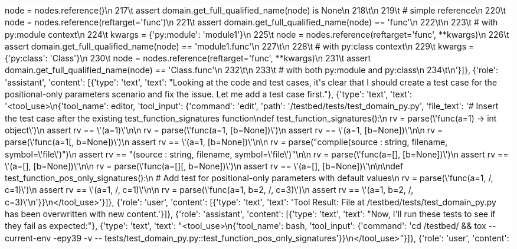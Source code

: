 node = nodes.reference()\n   217\t    assert domain.get_full_qualified_name(node) is None\n   218\t\n   219\t    # simple reference\n   220\t    node = nodes.reference(reftarget=\'func\')\n   221\t    assert domain.get_full_qualified_name(node) == \'func\'\n   222\t\n   223\t    # with py:module context\n   224\t    kwargs = {\'py:module\': \'module1\'}\n   225\t    node = nodes.reference(reftarget=\'func\', **kwargs)\n   226\t    assert domain.get_full_qualified_name(node) == \'module1.func\'\n   227\t\n   228\t    # with py:class context\n   229\t    kwargs = {\'py:class\': \'Class\'}\n   230\t    node = nodes.reference(reftarget=\'func\', **kwargs)\n   231\t    assert domain.get_full_qualified_name(node) == \'Class.func\'\n   232\t\n   233\t    # with both py:module and py:class\n   234\t<response clipped>\n'}]}, {'role': 'assistant', 'content': [{'type': 'text', 'text': "Looking at the code and test cases, it's clear that I should create a test case for the positional-only parameters scenario and fix the issue. Let me add a test case first."}, {'type': 'text', 'text': '<tool_use>\n{\'tool_name\': editor, \'tool_input\': {\'command\': \'edit\', \'path\': \'/testbed/tests/test_domain_py.py\', \'file_text\': \'# Insert the test case after the existing test_function_signatures function\\ndef test_function_signatures():\\n    rv = parse(\\\'func(a=1) -> int object\\\')\\n    assert rv == \\\'(a=1)\\\'\\n\\n    rv = parse(\\\'func(a=1, [b=None])\\\')\\n    assert rv == \\\'(a=1, [b=None])\\\'\\n\\n    rv = parse(\\\'func(a=1[, b=None])\\\')\\n    assert rv == \\\'(a=1, [b=None])\\\'\\n\\n    rv = parse("compile(source : string, filename, symbol=\\\'file\\\')")\\n    assert rv == "(source : string, filename, symbol=\\\'file\\\')"\\n\\n    rv = parse(\\\'func(a=[], [b=None])\\\')\\n    assert rv == \\\'(a=[], [b=None])\\\'\\n\\n    rv = parse(\\\'func(a=[][, b=None])\\\')\\n    assert rv == \\\'(a=[], [b=None])\\\'\\n\\n\\ndef test_function_pos_only_signatures():\\n    # Add test for positional-only parameters with default values\\n    rv = parse(\\\'func(a=1, /, c=1)\\\')\\n    assert rv == \\\'(a=1, /, c=1)\\\'\\n\\n    rv = parse(\\\'func(a=1, b=2, /, c=3)\\\')\\n    assert rv == \\\'(a=1, b=2, /, c=3)\\\'\\n\'}}\n</tool_use>'}]}, {'role': 'user', 'content': [{'type': 'text', 'text': 'Tool Result: File at /testbed/tests/test_domain_py.py has been overwritten with new content.'}]}, {'role': 'assistant', 'content': [{'type': 'text', 'text': "Now, I'll run these tests to see if they fail as expected:"}, {'type': 'text', 'text': "<tool_use>\n{'tool_name': bash, 'tool_input': {'command': 'cd /testbed/ && tox --current-env -epy39 -v -- tests/test_domain_py.py::test_function_pos_only_signatures'}}\n</tool_use>"}]}, {'role': 'user', 'content':